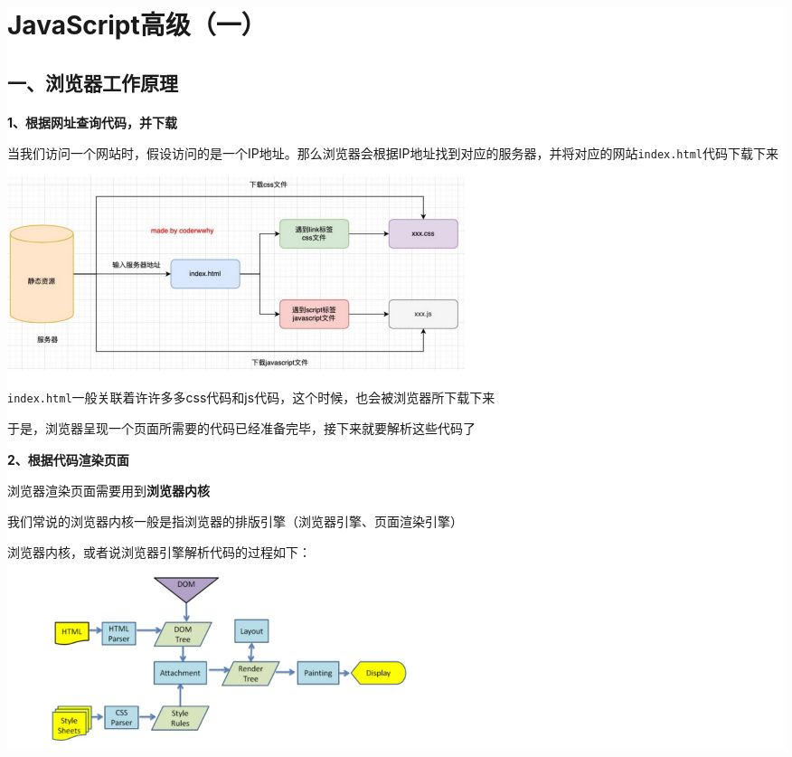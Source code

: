 #  JavaScript高级（一）

## 一、浏览器工作原理

**1、根据网址查询代码，并下载**

当我们访问一个网站时，假设访问的是一个IP地址。那么浏览器会根据IP地址找到对应的服务器，并将对应的网站`index.html`代码下载下来

<img src="img/js高级/Snipaste_2021-08-31_10-46-52.jpg" style="zoom:50%;" />

`index.html`一般关联着许许多多css代码和js代码，这个时候，也会被浏览器所下载下来

于是，浏览器呈现一个页面所需要的代码已经准备完毕，接下来就要解析这些代码了

**2、根据代码渲染页面**

浏览器渲染页面需要用到**浏览器内核**

我们常说的浏览器内核一般是指浏览器的排版引擎（浏览器引擎、页面渲染引擎）



浏览器内核，或者说浏览器引擎解析代码的过程如下：

<img src="img/js高级/浏览器引擎解析页面.jpg" style="zoom:50%;" />
